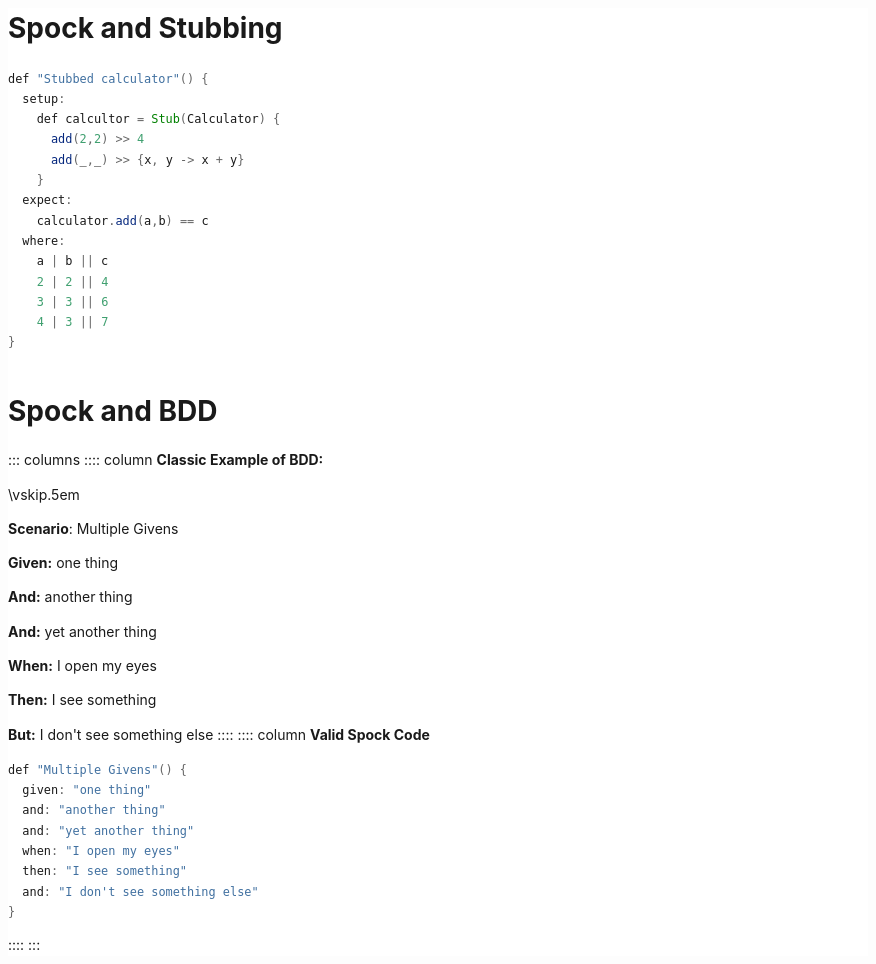 # Spock and Stubbing

```java
def "Stubbed calculator"() {
  setup:
    def calcultor = Stub(Calculator) {
      add(2,2) >> 4
      add(_,_) >> {x, y -> x + y}
    }
  expect:
    calculator.add(a,b) == c
  where:
    a | b || c
    2 | 2 || 4
    3 | 3 || 6
    4 | 3 || 7
}
```

# Spock and BDD

::: columns
:::: column
**Classic Example of BDD:**

\vskip.5em

**Scenario**: Multiple Givens

**Given:** one thing

**And:** another thing

**And:** yet another thing

**When:** I open my eyes

**Then:** I see something

**But:** I don't see something else
::::
:::: column
**Valid Spock Code**

```java
def "Multiple Givens"() {
  given: "one thing"
  and: "another thing"
  and: "yet another thing"
  when: "I open my eyes"
  then: "I see something"
  and: "I don't see something else"
}
```
::::
:::
